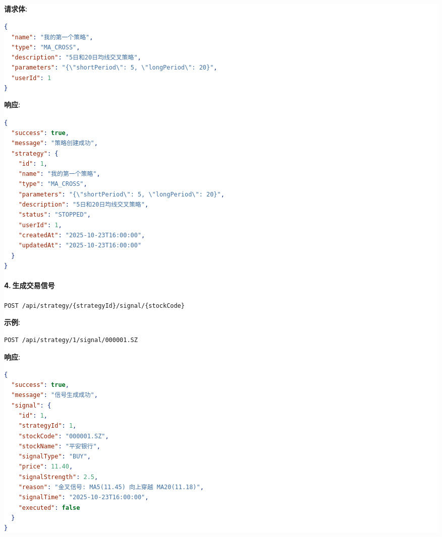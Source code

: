 **请求体**:
```json
{
  "name": "我的第一个策略",
  "type": "MA_CROSS",
  "description": "5日和20日均线交叉策略",
  "parameters": "{\"shortPeriod\": 5, \"longPeriod\": 20}",
  "userId": 1
}
```

**响应**:
```json
{
  "success": true,
  "message": "策略创建成功",
  "strategy": {
    "id": 1,
    "name": "我的第一个策略",
    "type": "MA_CROSS",
    "parameters": "{\"shortPeriod\": 5, \"longPeriod\": 20}",
    "description": "5日和20日均线交叉策略",
    "status": "STOPPED",
    "userId": 1,
    "createdAt": "2025-10-23T16:00:00",
    "updatedAt": "2025-10-23T16:00:00"
  }
}
```

#### 4. 生成交易信号

```http
POST /api/strategy/{strategyId}/signal/{stockCode}
```

**示例**:
```bash
POST /api/strategy/1/signal/000001.SZ
```

**响应**:
```json
{
  "success": true,
  "message": "信号生成成功",
  "signal": {
    "id": 1,
    "strategyId": 1,
    "stockCode": "000001.SZ",
    "stockName": "平安银行",
    "signalType": "BUY",
    "price": 11.40,
    "signalStrength": 2.5,
    "reason": "金叉信号: MA5(11.45) 向上穿越 MA20(11.18)",
    "signalTime": "2025-10-23T16:00:00",
    "executed": false
  }
}
```
